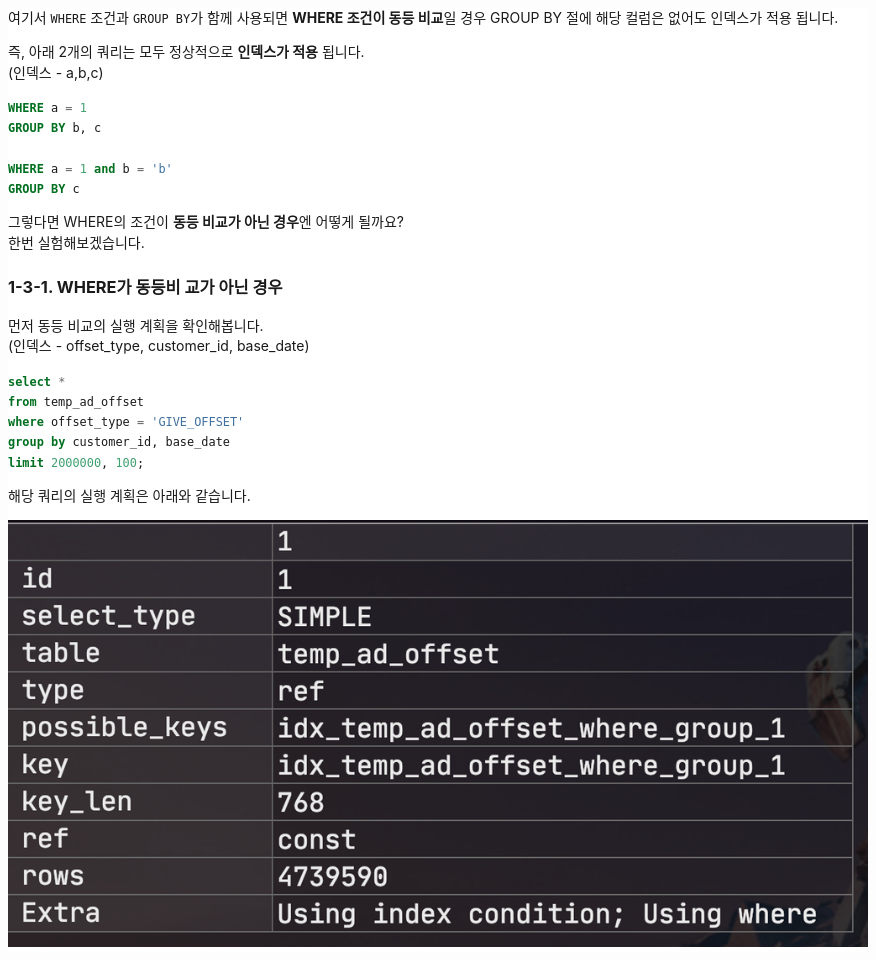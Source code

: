 여기서 ```WHERE``` 조건과 ```GROUP BY```가 함께 사용되면 **WHERE 조건이 동등 비교**일 경우 GROUP BY 절에 해당 컬럼은 없어도 인덱스가 적용 됩니다.  
  
즉, 아래 2개의 쿼리는 모두 정상적으로 **인덱스가 적용** 됩니다.  
(인덱스 - a,b,c)

```sql
WHERE a = 1 
GROUP BY b, c

WHERE a = 1 and b = 'b'
GROUP BY c
```

그렇다면 WHERE의 조건이 **동등 비교가 아닌 경우**엔 어떻게 될까요?  
한번 실험해보겠습니다.  
  
### 1-3-1. WHERE가 동등비 교가 아닌 경우

먼저 동등 비교의 실행 계획을 확인해봅니다.  
(인덱스 - offset_type, customer_id, base_date)  

```sql
select *
from temp_ad_offset
where offset_type = 'GIVE_OFFSET'
group by customer_id, base_date
limit 2000000, 100;
```

해당 쿼리의 실행 계획은 아래와 같습니다.

![where-group-1](./images/where-group-1.png)
